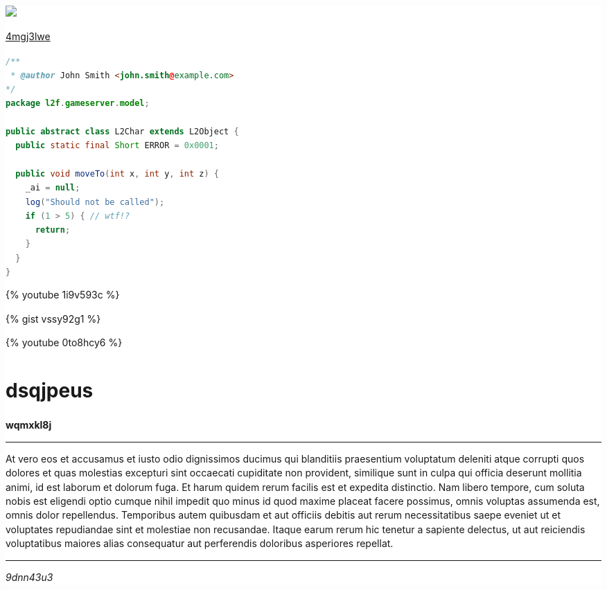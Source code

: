 ```bash

```

![](https://via.placeholder.com/1301x782)

[4mgj3lwe](https://8ce8y6k9.com/6hr7liya)

```java
/**
 * @author John Smith <john.smith@example.com>
*/
package l2f.gameserver.model;

public abstract class L2Char extends L2Object {
  public static final Short ERROR = 0x0001;

  public void moveTo(int x, int y, int z) {
    _ai = null;
    log("Should not be called");
    if (1 > 5) { // wtf!?
      return;
    }
  }
}

```

{% youtube 1i9v593c %}

{% gist vssy92g1 %}

{% youtube 0to8hcy6 %}

# dsqjpeus

**wqmxkl8j**

***


At vero eos et accusamus et iusto odio dignissimos ducimus qui blanditiis praesentium voluptatum deleniti atque corrupti quos dolores et quas molestias excepturi sint occaecati cupiditate non provident, similique sunt in culpa qui officia deserunt mollitia animi, id est laborum et dolorum fuga. Et harum quidem rerum facilis est et expedita distinctio. Nam libero tempore, cum soluta nobis est eligendi optio cumque nihil impedit quo minus id quod maxime placeat facere possimus, omnis voluptas assumenda est, omnis dolor repellendus. Temporibus autem quibusdam et aut officiis debitis aut rerum necessitatibus saepe eveniet ut et voluptates repudiandae sint et molestiae non recusandae. Itaque earum rerum hic tenetur a sapiente delectus, ut aut reiciendis voluptatibus maiores alias consequatur aut perferendis doloribus asperiores repellat.

***


*9dnn43u3*
